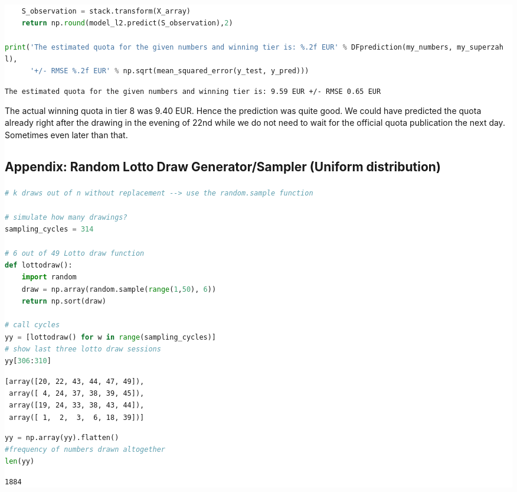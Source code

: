 ```python
    S_observation = stack.transform(X_array)
    return np.round(model_l2.predict(S_observation),2)

print('The estimated quota for the given numbers and winning tier is: %.2f EUR' % DFprediction(my_numbers, my_superzahl), 
      '+/- RMSE %.2f EUR' % np.sqrt(mean_squared_error(y_test, y_pred)))
```

    The estimated quota for the given numbers and winning tier is: 9.59 EUR +/- RMSE 0.65 EUR
    

The actual winning quota in tier 8 was 9.40 EUR. Hence the prediction was quite good. We could have predicted the quota already right after the drawing in the evening of 22nd while we do not need to wait for the official quota publication the next day. Sometimes even later than that.

## Appendix: Random Lotto Draw Generator/Sampler (Uniform distribution)


```python
# k draws out of n without replacement --> use the random.sample function

# simulate how many drawings?
sampling_cycles = 314

# 6 out of 49 Lotto draw function
def lottodraw():
    import random
    draw = np.array(random.sample(range(1,50), 6))
    return np.sort(draw)

# call cycles
yy = [lottodraw() for w in range(sampling_cycles)]
# show last three lotto draw sessions
yy[306:310]
```




    [array([20, 22, 43, 44, 47, 49]),
     array([ 4, 24, 37, 38, 39, 45]),
     array([19, 24, 33, 38, 43, 44]),
     array([ 1,  2,  3,  6, 18, 39])]




```python
yy = np.array(yy).flatten()
#frequency of numbers drawn altogether
len(yy)
```




    1884
